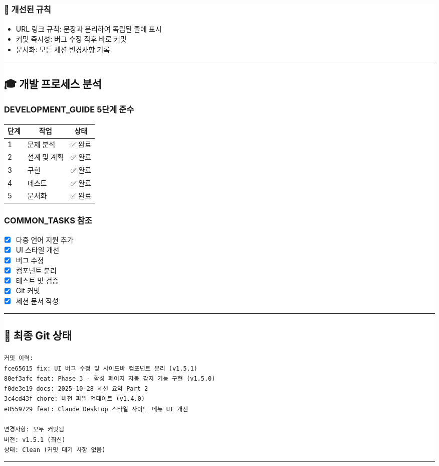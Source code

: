 ### 🔄 개선된 규칙

- URL 링크 규칙: 문장과 분리하여 독립된 줄에 표시
- 커밋 즉시성: 버그 수정 직후 바로 커밋
- 문서화: 모든 세션 변경사항 기록

---

## 🎓 개발 프로세스 분석

### DEVELOPMENT_GUIDE 5단계 준수

| 단계 | 작업 | 상태 |
|------|------|------|
| 1 | 문제 분석 | ✅ 완료 |
| 2 | 설계 및 계획 | ✅ 완료 |
| 3 | 구현 | ✅ 완료 |
| 4 | 테스트 | ✅ 완료 |
| 5 | 문서화 | ✅ 완료 |

### COMMON_TASKS 참조

- [x] 다중 언어 지원 추가
- [x] UI 스타일 개선
- [x] 버그 수정
- [x] 컴포넌트 분리
- [x] 테스트 및 검증
- [x] Git 커밋
- [x] 세션 문서 작성

---

## 💾 최종 Git 상태

```
커밋 이력:
fce65615 fix: UI 버그 수정 및 사이드바 컴포넌트 분리 (v1.5.1)
80ef3afc feat: Phase 3 - 활성 페이지 자동 감지 기능 구현 (v1.5.0)
f0de3e19 docs: 2025-10-28 세션 요약 Part 2
3c4cd43f chore: 버전 파일 업데이트 (v1.4.0)
e8559729 feat: Claude Desktop 스타일 사이드 메뉴 UI 개선

변경사항: 모두 커밋됨
버전: v1.5.1 (최신)
상태: Clean (커밋 대기 사항 없음)
```

---
